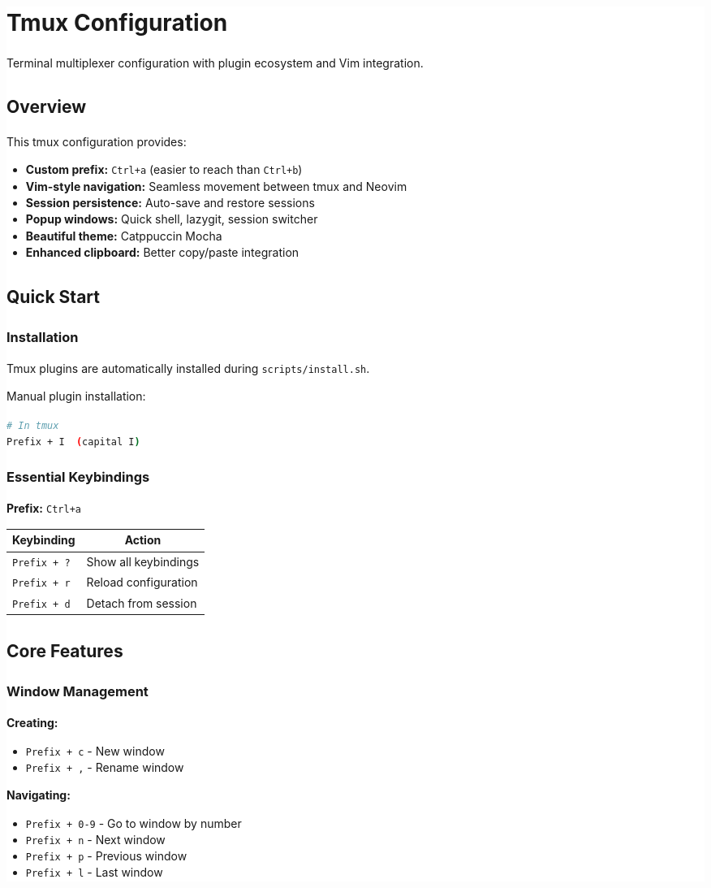 # Tmux Configuration

Terminal multiplexer configuration with plugin ecosystem and Vim integration.

## Overview

This tmux configuration provides:
- **Custom prefix:** `Ctrl+a` (easier to reach than `Ctrl+b`)
- **Vim-style navigation:** Seamless movement between tmux and Neovim
- **Session persistence:** Auto-save and restore sessions
- **Popup windows:** Quick shell, lazygit, session switcher
- **Beautiful theme:** Catppuccin Mocha
- **Enhanced clipboard:** Better copy/paste integration

## Quick Start

### Installation

Tmux plugins are automatically installed during `scripts/install.sh`.

Manual plugin installation:
```bash
# In tmux
Prefix + I  (capital I)
```

### Essential Keybindings

**Prefix:** `Ctrl+a`

| Keybinding | Action |
|------------|--------|
| `Prefix + ?` | Show all keybindings |
| `Prefix + r` | Reload configuration |
| `Prefix + d` | Detach from session |

## Core Features

### Window Management

**Creating:**
- `Prefix + c` - New window
- `Prefix + ,` - Rename window

**Navigating:**
- `Prefix + 0-9` - Go to window by number
- `Prefix + n` - Next window
- `Prefix + p` - Previous window
- `Prefix + l` - Last window

